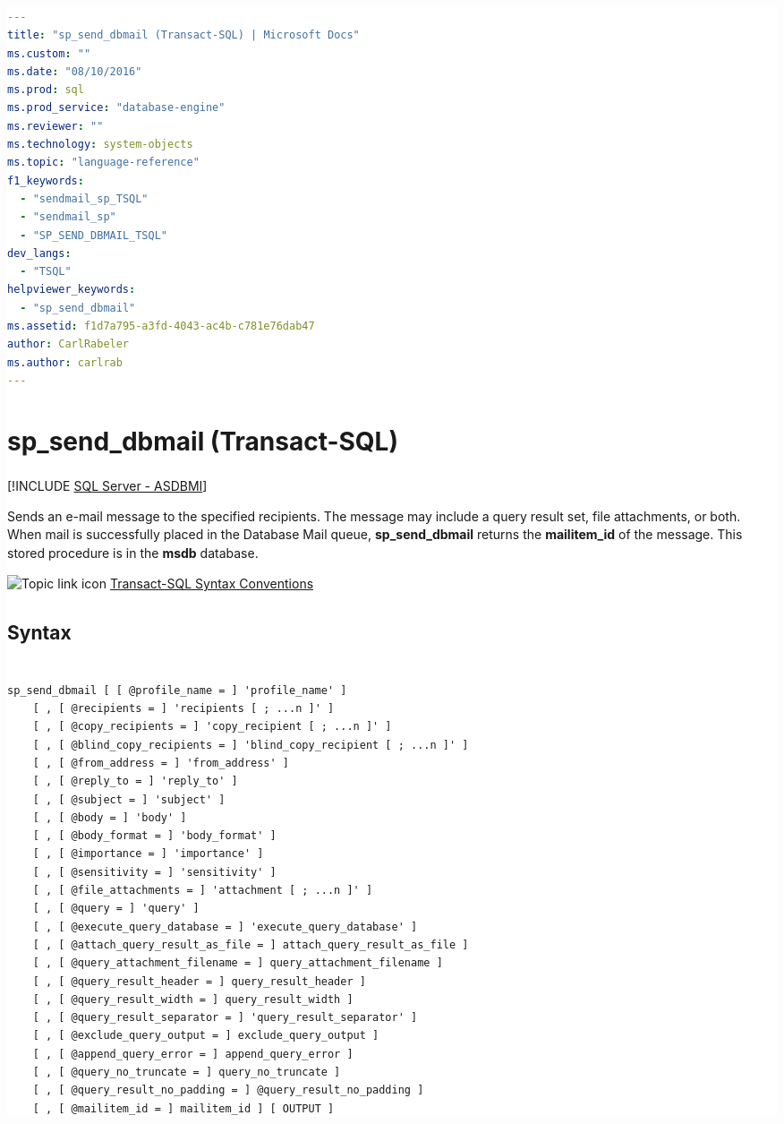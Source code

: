 ```yaml
---
title: "sp_send_dbmail (Transact-SQL) | Microsoft Docs"
ms.custom: ""
ms.date: "08/10/2016"
ms.prod: sql
ms.prod_service: "database-engine"
ms.reviewer: ""
ms.technology: system-objects
ms.topic: "language-reference"
f1_keywords: 
  - "sendmail_sp_TSQL"
  - "sendmail_sp"
  - "SP_SEND_DBMAIL_TSQL"
dev_langs: 
  - "TSQL"
helpviewer_keywords: 
  - "sp_send_dbmail"
ms.assetid: f1d7a795-a3fd-4043-ac4b-c781e76dab47
author: CarlRabeler
ms.author: carlrab
---
```

# sp_send_dbmail (Transact-SQL)
[!INCLUDE [SQL Server - ASDBMI](../../includes/applies-to-version/sql-asdbmi.md)]

  Sends an e-mail message to the specified recipients. The message may include a query result set, file attachments, or both. When mail is successfully placed in the Database Mail queue, **sp_send_dbmail** returns the **mailitem_id** of the message. This stored procedure is in the **msdb** database.  
  
 ![Topic link icon](../../database-engine/configure-windows/media/topic-link.gif "Topic link icon") [Transact-SQL Syntax Conventions](../../t-sql/language-elements/transact-sql-syntax-conventions-transact-sql.md)  
  
## Syntax  
  
```  
  
sp_send_dbmail [ [ @profile_name = ] 'profile_name' ]  
    [ , [ @recipients = ] 'recipients [ ; ...n ]' ]  
    [ , [ @copy_recipients = ] 'copy_recipient [ ; ...n ]' ]  
    [ , [ @blind_copy_recipients = ] 'blind_copy_recipient [ ; ...n ]' ]  
    [ , [ @from_address = ] 'from_address' ]  
    [ , [ @reply_to = ] 'reply_to' ]   
    [ , [ @subject = ] 'subject' ]   
    [ , [ @body = ] 'body' ]   
    [ , [ @body_format = ] 'body_format' ]  
    [ , [ @importance = ] 'importance' ]  
    [ , [ @sensitivity = ] 'sensitivity' ]  
    [ , [ @file_attachments = ] 'attachment [ ; ...n ]' ]  
    [ , [ @query = ] 'query' ]  
    [ , [ @execute_query_database = ] 'execute_query_database' ]  
    [ , [ @attach_query_result_as_file = ] attach_query_result_as_file ]  
    [ , [ @query_attachment_filename = ] query_attachment_filename ]  
    [ , [ @query_result_header = ] query_result_header ]  
    [ , [ @query_result_width = ] query_result_width ]  
    [ , [ @query_result_separator = ] 'query_result_separator' ]  
    [ , [ @exclude_query_output = ] exclude_query_output ]  
    [ , [ @append_query_error = ] append_query_error ]  
    [ , [ @query_no_truncate = ] query_no_truncate ]   
    [ , [ @query_result_no_padding = ] @query_result_no_padding ]   
    [ , [ @mailitem_id = ] mailitem_id ] [ OUTPUT ]  
```  
  